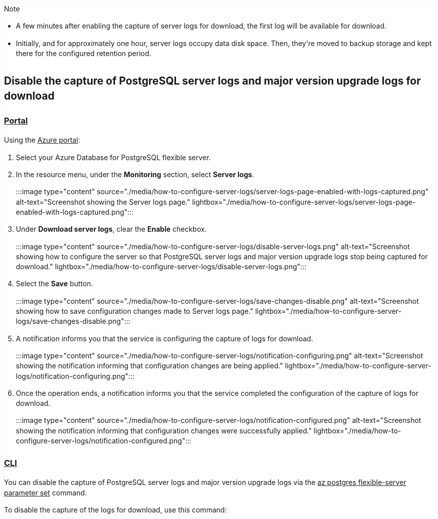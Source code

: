 
> [!NOTE]
> * A few minutes after enabling the capture of server logs for download, the first log will be available for download.
>
> * Initially, and for approximately one hour, server logs occupy data disk space. Then, they're moved to backup storage and kept there for the configured retention period.


## Disable the capture of PostgreSQL server logs and major version upgrade logs for download

### [Portal](#tab/portal-disable-capture-of-logs)

Using the [Azure portal](https://portal.azure.com/):

1. Select your Azure Database for PostgreSQL flexible server.

2. In the resource menu, under the **Monitoring** section, select **Server logs**.

    :::image type="content" source="./media/how-to-configure-server-logs/server-logs-page-enabled-with-logs-captured.png" alt-text="Screenshot showing the Server logs page." lightbox="./media/how-to-configure-server-logs/server-logs-page-enabled-with-logs-captured.png":::

3. Under **Download server logs**, clear the **Enable** checkbox.

    :::image type="content" source="./media/how-to-configure-server-logs/disable-server-logs.png" alt-text="Screenshot showing how to configure the server so that PostgreSQL server logs and major version upgrade logs stop being captured for download." lightbox="./media/how-to-configure-server-logs/disable-server-logs.png":::

4. Select the **Save** button.

    :::image type="content" source="./media/how-to-configure-server-logs/save-changes-disable.png" alt-text="Screenshot showing how to save configuration changes made to Server logs page." lightbox="./media/how-to-configure-server-logs/save-changes-disable.png":::

5. A notification informs you that the service is configuring the capture of logs for download.

    :::image type="content" source="./media/how-to-configure-server-logs/notification-configuring.png" alt-text="Screenshot showing the notification informing that configuration changes are being applied." lightbox="./media/how-to-configure-server-logs/notification-configuring.png":::

6. Once the operation ends, a notification informs you that the service completed the configuration of the capture of logs for download.

    :::image type="content" source="./media/how-to-configure-server-logs/notification-configured.png" alt-text="Screenshot showing the notification informing that configuration changes were successfully applied." lightbox="./media/how-to-configure-server-logs/notification-configured.png":::

### [CLI](#tab/cli-disable-capture-of-logs)

You can disable the capture of PostgreSQL server logs and major version upgrade logs via the [az postgres flexible-server parameter set](/cli/azure/postgres/flexible-server/parameter#az-postgres-flexible-server-parameter-set) command.

To disable the capture of the logs for download, use this command:
